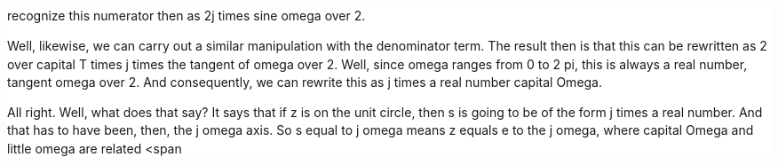  <span m='753120'>recognize</span> <span m='753750'>this</span> <span
  m='753930'>numerator</span> <span m='754530'>then</span> <span
  m='754920'>as</span> <span m='755160'>2j</span> <span m='755950'>times</span>
  <span m='756160'>sine</span> <span m='756570'>omega</span> <span
  m='756960'>over</span> <span m='757230'>2.</span> </p><p><span
  m='758490'>Well,</span> <span m='758940'>likewise,</span> <span
  m='759540'>we</span> <span m='759690'>can</span> <span m='760380'>carry</span>
  <span m='760740'>out</span> <span m='760860'>a</span> <span
  m='760950'>similar</span> <span m='761520'>manipulation</span> <span
  m='762360'>with</span> <span m='762510'>the</span> <span
  m='762570'>denominator</span> <span m='763260'>term.</span> <span
  m='764580'>The</span> <span m='764670'>result</span> <span
  m='765120'>then</span> <span m='765960'>is</span> <span m='766260'>that</span>
  <span m='766950'>this</span> <span m='767160'>can</span> <span
  m='767340'>be</span> <span m='767490'>rewritten</span> <span
  m='768240'>as</span> <span m='768480'>2</span> <span m='768720'>over</span>
  <span m='769110'>capital</span> <span m='769545'>T</span> <span
  m='770400'>times</span> <span m='770760'>j</span> <span
  m='772230'>times</span> <span m='772710'>the</span> <span
  m='772830'>tangent</span> <span m='773520'>of</span> <span
  m='773700'>omega</span> <span m='774090'>over</span> <span
  m='774390'>2.</span> <span m='775980'>Well,</span> <span
  m='776610'>since</span> <span m='776880'>omega</span> <span
  m='778020'>ranges</span> <span m='778650'>from</span> <span
  m='778830'>0</span> <span m='779220'>to</span> <span m='779440'>2</span> <span
  m='779610'>pi,</span> <span m='780840'>this</span> <span m='781320'>is</span>
  <span m='781890'>always</span> <span m='782340'>a</span> <span
  m='782400'>real</span> <span m='782700'>number,</span> <span
  m='783570'>tangent</span> <span m='783960'>omega</span> <span
  m='784260'>over</span> <span m='784530'>2.</span> <span m='785460'>And</span>
  <span m='786330'>consequently,</span> <span m='787290'>we</span> <span
  m='787470'>can</span> <span m='787620'>rewrite</span> <span
  m='788100'>this</span> <span m='788460'>as</span> <span m='788670'>j</span>
  <span m='789360'>times</span> <span m='789660'>a</span> <span
  m='789720'>real</span> <span m='789960'>number</span> <span
  m='790290'>capital</span> <span m='790740'>Omega.</span> </p><p><span
  m='792450'>All</span> <span m='792510'>right.</span> <span
  m='792810'>Well,</span> <span m='793200'>what</span> <span
  m='793350'>does</span> <span m='793470'>that</span> <span
  m='793680'>say?</span> <span m='794080'>It</span> <span m='794100'>says</span>
  <span m='795000'>that</span> <span m='795330'>if</span> <span
  m='795480'>z</span> <span m='795750'>is</span> <span m='795900'>on</span>
  <span m='796050'>the</span> <span m='796140'>unit</span> <span
  m='796440'>circle,</span> <span m='798000'>then</span> <span
  m='798210'>s</span> <span m='799800'>is</span> <span m='799950'>going</span>
  <span m='800070'>to</span> <span m='800160'>be</span> <span
  m='800310'>of</span> <span m='800430'>the</span> <span m='800520'>form</span>
  <span m='800850'>j</span> <span m='801210'>times</span> <span
  m='801780'>a</span> <span m='801840'>real</span> <span
  m='802110'>number.</span> <span m='803040'>And</span> <span
  m='803190'>that</span> <span m='803370'>has</span> <span m='803610'>to</span>
  <span m='803760'>have</span> <span m='803880'>been,</span> <span
  m='804140'>then,</span> <span m='804300'>the</span> <span m='804390'>j</span>
  <span m='804660'>omega</span> <span m='804930'>axis.</span> <span
  m='806490'>So</span> <span m='807570'>s</span> <span m='807810'>equal</span>
  <span m='808080'>to</span> <span m='808200'>j</span> <span
  m='808440'>omega</span> <span m='809250'>means</span> <span
  m='809520'>z</span> <span m='809910'>equals</span> <span m='810390'>e</span>
  <span m='810490'>to</span> <span m='810600'>the</span> <span
  m='810720'>j</span> <span m='810990'>omega,</span> <span
  m='812250'>where</span> <span m='813090'>capital</span> <span
  m='813540'>Omega</span> <span m='814200'>and</span> <span
  m='814380'>little</span> <span m='814680'>omega</span> <span
  m='815670'>are</span> <span m='815790'>related</span> <span